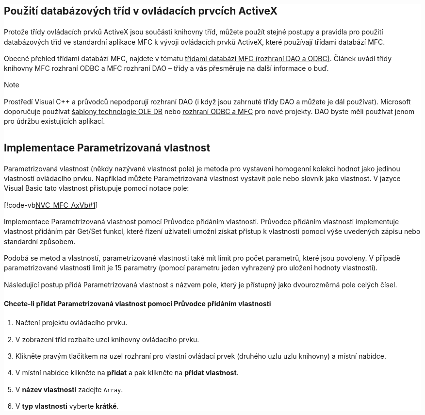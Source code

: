 ##  <a name="_core_using_database_classes_in_activex_controls"></a>Použití databázových tříd v ovládacích prvcích ActiveX  
 Protože třídy ovládacích prvků ActiveX jsou součástí knihovny tříd, můžete použít stejné postupy a pravidla pro použití databázových tříd ve standardní aplikace MFC k vývoji ovládacích prvků ActiveX, které používají třídami databází MFC.  
  
 Obecné přehled třídami databází MFC, najdete v tématu [třídami databází MFC (rozhraní DAO a ODBC)](../data/mfc-database-classes-odbc-and-dao.md). Článek uvádí třídy knihovny MFC rozhraní ODBC a MFC rozhraní DAO – třídy a vás přesměruje na další informace o buď.  
  
> [!NOTE]
>  Prostředí Visual C++ a průvodců nepodporují rozhraní DAO (i když jsou zahrnuté třídy DAO a můžete je dál používat). Microsoft doporučuje používat [šablony technologie OLE DB](../data/oledb/ole-db-programming.md) nebo [rozhraní ODBC a MFC](../data/odbc/odbc-and-mfc.md) pro nové projekty. DAO byste měli používat jenom pro údržbu existujících aplikací.  
  
##  <a name="_core_implementing_a_parameterized_property"></a>Implementace Parametrizovaná vlastnost  
 Parametrizovaná vlastnost (někdy nazývané vlastnost pole) je metoda pro vystavení homogenní kolekci hodnot jako jedinou vlastností ovládacího prvku. Například můžete Parametrizovaná vlastnost vystavit pole nebo slovník jako vlastnost. V jazyce Visual Basic tato vlastnost přistupuje pomocí notace pole:  
  
 [!code-vb[NVC_MFC_AxVb#1](../mfc/codesnippet/visualbasic/mfc-activex-controls-advanced-topics_1.vb)]  
  
 Implementace Parametrizovaná vlastnost pomocí Průvodce přidáním vlastnosti. Průvodce přidáním vlastnosti implementuje vlastnost přidáním pár Get/Set funkcí, které řízení uživateli umožní získat přístup k vlastnosti pomocí výše uvedených zápisu nebo standardní způsobem.  
  
 Podobá se metod a vlastností, parametrizované vlastnosti také mít limit pro počet parametrů, které jsou povoleny. V případě parametrizované vlastnosti limit je 15 parametry (pomocí parametru jeden vyhrazený pro uložení hodnoty vlastnosti).  
  
 Následující postup přidá Parametrizovaná vlastnost s názvem pole, který je přístupný jako dvourozměrná pole celých čísel.  
  
#### <a name="to-add-a-parameterized-property-using-the-add-property-wizard"></a>Chcete-li přidat Parametrizovaná vlastnost pomocí Průvodce přidáním vlastnosti  
  
1.  Načtení projektu ovládacího prvku.  
  
2.  V zobrazení tříd rozbalte uzel knihovny ovládacího prvku.  
  
3.  Klikněte pravým tlačítkem na uzel rozhraní pro vlastní ovládací prvek (druhého uzlu uzlu knihovny) a místní nabídce.  
  
4.  V místní nabídce klikněte na **přidat** a pak klikněte na **přidat vlastnost**.  
  
5.  V **název vlastnosti** zadejte `Array`.  
  
6.  V **typ vlastnosti** vyberte **krátké**.  
  